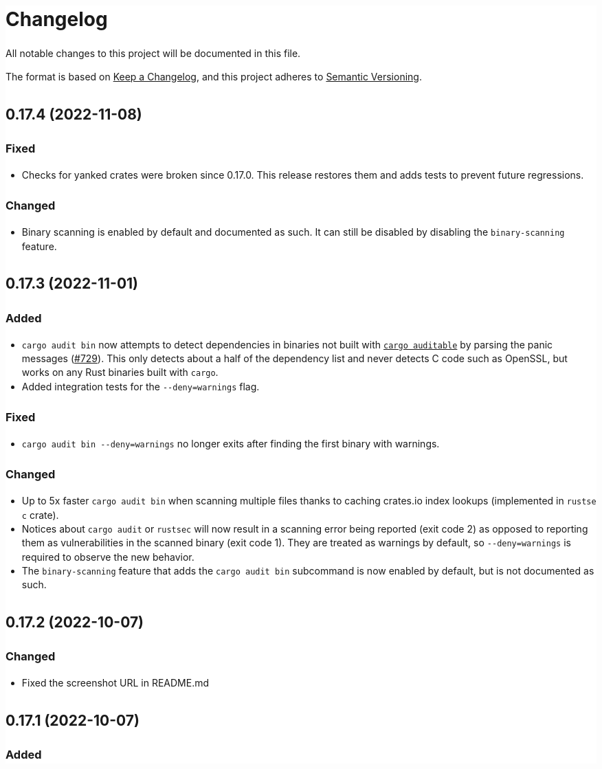 # Changelog
All notable changes to this project will be documented in this file.

The format is based on [Keep a Changelog](https://keepachangelog.com/en/1.0.0/),
and this project adheres to [Semantic Versioning](https://semver.org/spec/v2.0.0.html).

## 0.17.4 (2022-11-08)
### Fixed

 - Checks for yanked crates were broken since 0.17.0. This release restores them and adds tests to prevent future regressions.

### Changed
 - Binary scanning is enabled by default and documented as such. It can still be disabled by disabling the `binary-scanning` feature.

## 0.17.3 (2022-11-01)
### Added

 - `cargo audit bin` now attempts to detect dependencies in binaries not built with [`cargo auditable`](https://github.com/rust-secure-code/cargo-auditable) by parsing the panic messages ([#729]). This only detects about a half of the dependency list and never detects C code such as OpenSSL, but works on any Rust binaries built with `cargo`.
 - Added integration tests for the `--deny=warnings` flag.

### Fixed

 - `cargo audit bin --deny=warnings` no longer exits after finding the first binary with warnings.

### Changed

 - Up to 5x faster `cargo audit bin` when scanning multiple files thanks to caching crates.io index lookups (implemented in `rustsec` crate).
 - Notices about `cargo audit` or `rustsec` will now result in a scanning error being reported (exit code 2) as opposed to reporting them as vulnerabilities in the scanned binary (exit code 1). They are treated as warnings by default, so `--deny=warnings` is required to observe the new behavior.
 - The `binary-scanning` feature that adds the `cargo audit bin` subcommand is now enabled by default, but is not documented as such.

[#729]: https://github.com/rustsec/rustsec/pull/729

## 0.17.2 (2022-10-07)
### Changed

 - Fixed the screenshot URL in README.md

## 0.17.1 (2022-10-07)
### Added


[#500]: https://github.com/rustsec/rustsec/pull/500
[#525]: https://github.com/rustsec/rustsec/pull/525
[#539]: https://github.com/rustsec/rustsec/pull/539
[#545]: https://github.com/rustsec/rustsec/pull/54qgq5
[#570]: https://github.com/rustsec/rustsec/pull/570
[#574]: https://github.com/rustsec/rustsec/pull/574
[#436]: https://github.com/rustsec/rustsec/pull/436
[#480]: https://github.com/rustsec/rustsec/pull/480
[#432]: https://github.com/rustsec/rustsec/pull/432
[#415]: https://github.com/rustsec/rustsec/pull/415
[#368]: https://github.com/RustSec/cargo-audit/pull/368
[#388]: https://github.com/RustSec/cargo-audit/pull/388
[#333]: https://github.com/RustSec/cargo-audit/pull/333
[#337]: https://github.com/RustSec/cargo-audit/pull/337
[#315]: https://github.com/RustSec/cargo-audit/pull/315
[#320]: https://github.com/RustSec/cargo-audit/pull/320
[#327]: https://github.com/RustSec/cargo-audit/pull/327
[#278]: https://github.com/RustSec/cargo-audit/pull/278
[#a277]: https://github.com/RustSec/cargo-audit/pull/277
[#271]: https://github.com/RustSec/cargo-audit/pull/258
[#268]: https://github.com/RustSec/cargo-audit/pull/268
[#255]: https://github.com/RustSec/cargo-audit/pull/255
[#252]: https://github.com/RustSec/cargo-audit/pull/252
[#231]: https://github.com/RustSec/cargo-audit/pull/231
[#206]: https://github.com/RustSec/cargo-audit/pull/206
[#258]: https://github.com/RustSec/cargo-audit/pull/258
[#255]: https://github.com/RustSec/cargo-audit/pull/255
[#221]: https://github.com/RustSec/cargo-audit/pull/221
[#219]: https://github.com/RustSec/cargo-audit/pull/219
[#216]: https://github.com/RustSec/cargo-audit/pull/216
[#200]: https://github.com/RustSec/cargo-audit/pull/200
[#199]: https://github.com/RustSec/cargo-audit/pull/199
[#193]: https://github.com/RustSec/cargo-audit/pull/193
[#188]: https://github.com/RustSec/cargo-audit/pull/188
[#186]: https://github.com/RustSec/cargo-audit/pull/186
[#181]: https://github.com/RustSec/cargo-audit/pull/181
[#180]: https://github.com/RustSec/cargo-audit/pull/180
[#175]: https://github.com/RustSec/cargo-audit/pull/175
[#174]: https://github.com/RustSec/cargo-audit/pull/174
[#166]: https://github.com/RustSec/cargo-audit/pull/166
[#157]: https://github.com/RustSec/cargo-audit/pull/157
[#155]: https://github.com/RustSec/cargo-audit/pull/155
[#154]: https://github.com/RustSec/cargo-audit/pull/154
[#149]: https://github.com/RustSec/cargo-audit/pull/149
[#148]: https://github.com/RustSec/cargo-audit/pull/148
[#144]: https://github.com/RustSec/cargo-audit/pull/144
[#138]: https://github.com/RustSec/cargo-audit/pull/138
[#134]: https://github.com/RustSec/cargo-audit/pull/134
[#128]: https://github.com/RustSec/cargo-audit/pull/128
[#126]: https://github.com/RustSec/cargo-audit/pull/126
[#125]: https://github.com/RustSec/cargo-audit/pull/125
[#123]: https://github.com/RustSec/cargo-audit/pull/123
[#113]: https://github.com/RustSec/cargo-audit/pull/113
[#112]: https://github.com/RustSec/cargo-audit/pull/112
[#110]: https://github.com/RustSec/cargo-audit/pull/110
[#109]: https://github.com/RustSec/cargo-audit/pull/109
[#101]: https://github.com/RustSec/cargo-audit/pull/101
[#98]: https://github.com/RustSec/cargo-audit/pull/98
[#97]: https://github.com/RustSec/cargo-audit/pull/97
[#94]: https://github.com/RustSec/cargo-audit/pull/94
[#92]: https://github.com/RustSec/cargo-audit/pull/92
[#87]: https://github.com/RustSec/cargo-audit/pull/87
[#85]: https://github.com/RustSec/cargo-audit/pull/85
[#83]: https://github.com/RustSec/cargo-audit/pull/83
[#82]: https://github.com/RustSec/cargo-audit/pull/82
[#77]: https://github.com/RustSec/cargo-audit/pull/77
[#75]: https://github.com/RustSec/cargo-audit/pull/75
[#64]: https://github.com/RustSec/cargo-audit/pull/64
[#61]: https://github.com/RustSec/cargo-audit/pull/61
[#59]: https://github.com/RustSec/cargo-audit/pull/59
[#57]: https://github.com/RustSec/cargo-audit/pull/57
[#41]: https://github.com/RustSec/cargo-audit/pull/41
[#38]: https://github.com/RustSec/cargo-audit/pull/38
[#37]: https://github.com/RustSec/cargo-audit/pull/37
[#36]: https://github.com/RustSec/cargo-audit/pull/36
[#35]: https://github.com/RustSec/cargo-audit/pull/35
[#34]: https://github.com/RustSec/cargo-audit/pull/34
[#31]: https://github.com/RustSec/cargo-audit/pull/31
[#28]: https://github.com/RustSec/cargo-audit/pull/28
[#25]: https://github.com/RustSec/cargo-audit/pull/25
[#24]: https://github.com/RustSec/cargo-audit/pull/24
[#22]: https://github.com/RustSec/cargo-audit/pull/22
[#14]: https://github.com/RustSec/cargo-audit/pull/14
[#12]: https://github.com/RustSec/cargo-audit/pull/12
[#10]: https://github.com/RustSec/cargo-audit/pull/10
[#8]: https://github.com/RustSec/cargo-audit/pull/8
[#6]: https://github.com/RustSec/cargo-audit/pull/6
[#2]: https://github.com/RustSec/cargo-audit/pull/2